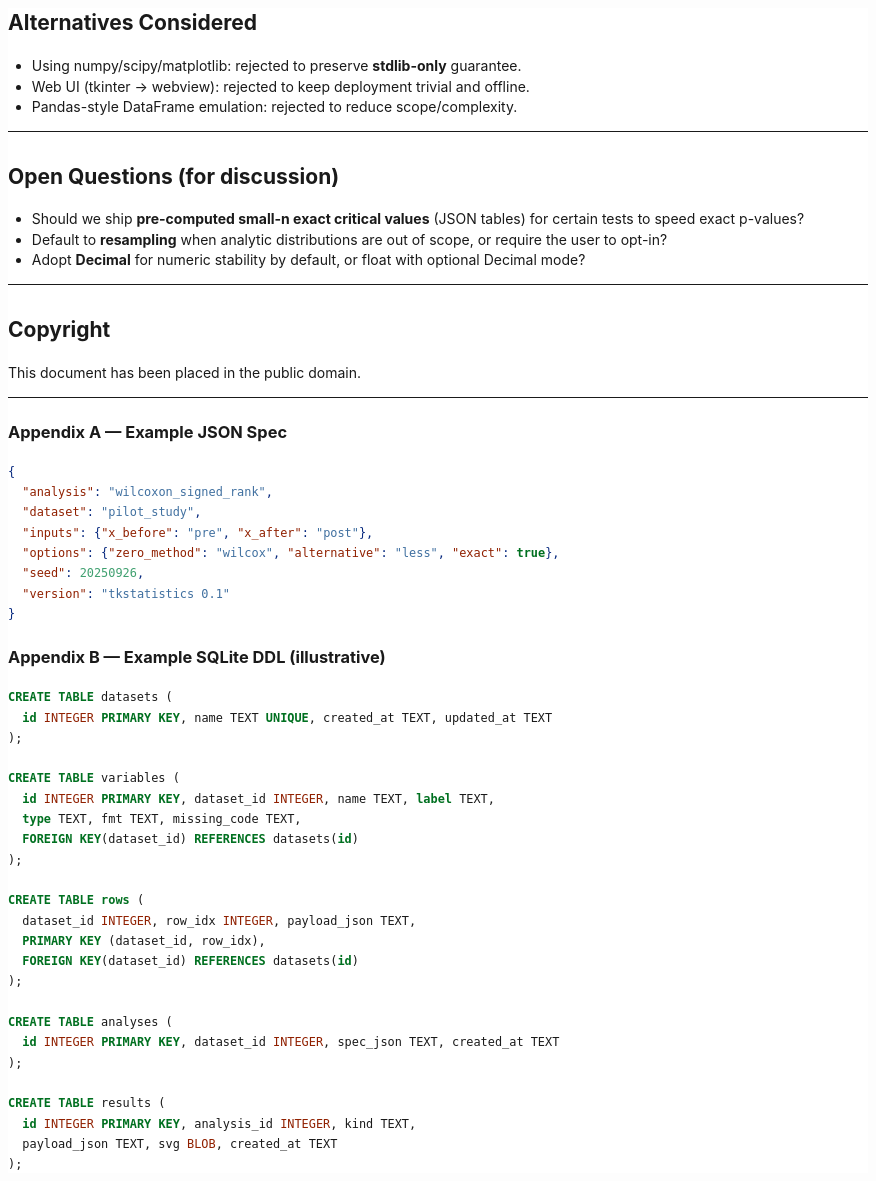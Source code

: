 ## Alternatives Considered

* Using numpy/scipy/matplotlib: rejected to preserve **stdlib-only** guarantee.
* Web UI (tkinter → webview): rejected to keep deployment trivial and offline.
* Pandas-style DataFrame emulation: rejected to reduce scope/complexity.

---

## Open Questions (for discussion)

* Should we ship **pre-computed small-n exact critical values** (JSON tables) for certain tests to speed exact p-values?
* Default to **resampling** when analytic distributions are out of scope, or require the user to opt-in?
* Adopt **Decimal** for numeric stability by default, or float with optional Decimal mode?

---

## Copyright

This document has been placed in the public domain.

---

### Appendix A — Example JSON Spec

```json
{
  "analysis": "wilcoxon_signed_rank",
  "dataset": "pilot_study",
  "inputs": {"x_before": "pre", "x_after": "post"},
  "options": {"zero_method": "wilcox", "alternative": "less", "exact": true},
  "seed": 20250926,
  "version": "tkstatistics 0.1"
}
```

### Appendix B — Example SQLite DDL (illustrative)

```sql
CREATE TABLE datasets (
  id INTEGER PRIMARY KEY, name TEXT UNIQUE, created_at TEXT, updated_at TEXT
);

CREATE TABLE variables (
  id INTEGER PRIMARY KEY, dataset_id INTEGER, name TEXT, label TEXT,
  type TEXT, fmt TEXT, missing_code TEXT,
  FOREIGN KEY(dataset_id) REFERENCES datasets(id)
);

CREATE TABLE rows (
  dataset_id INTEGER, row_idx INTEGER, payload_json TEXT,
  PRIMARY KEY (dataset_id, row_idx),
  FOREIGN KEY(dataset_id) REFERENCES datasets(id)
);

CREATE TABLE analyses (
  id INTEGER PRIMARY KEY, dataset_id INTEGER, spec_json TEXT, created_at TEXT
);

CREATE TABLE results (
  id INTEGER PRIMARY KEY, analysis_id INTEGER, kind TEXT,
  payload_json TEXT, svg BLOB, created_at TEXT
);
```
